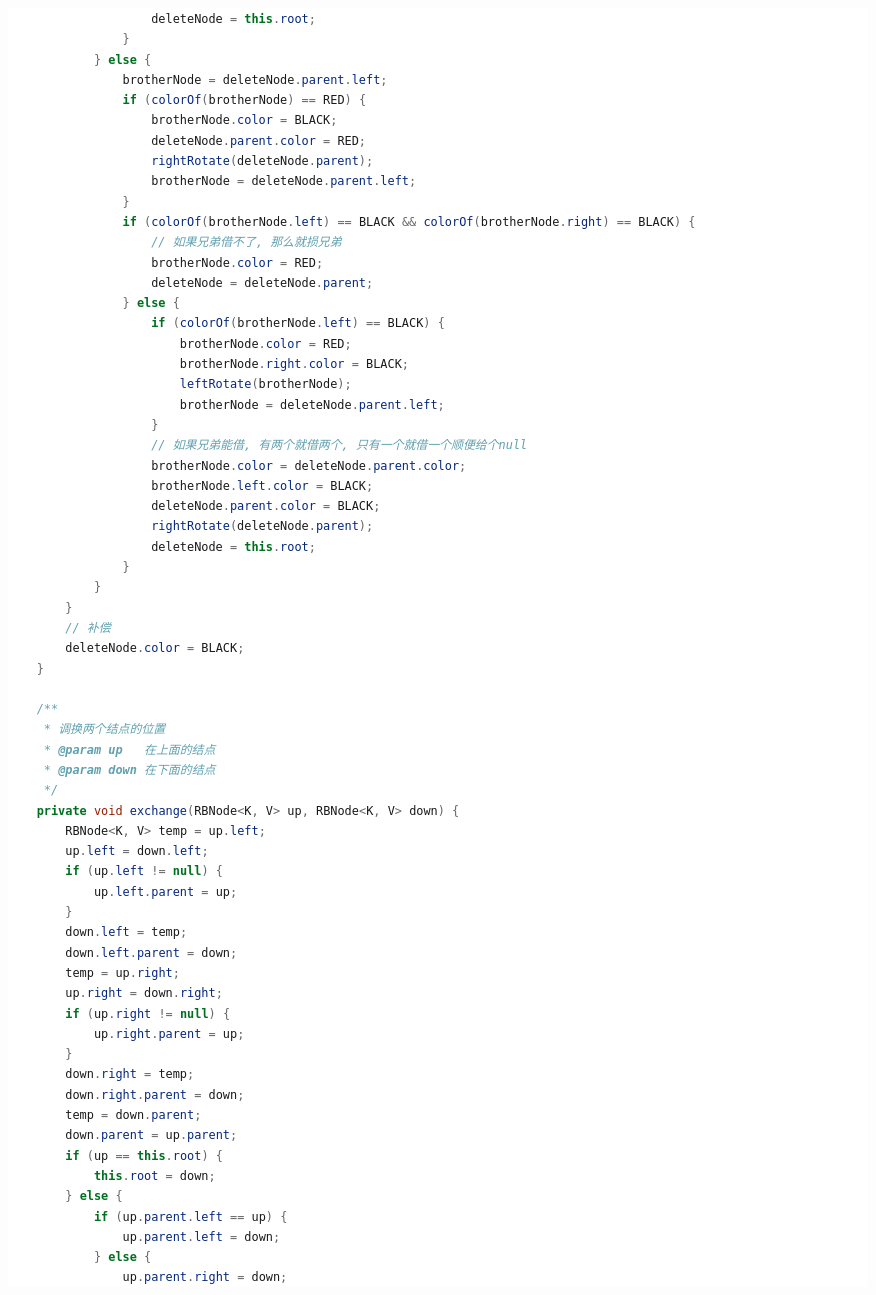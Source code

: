 ```java
                    deleteNode = this.root;
                }
            } else {
                brotherNode = deleteNode.parent.left;
                if (colorOf(brotherNode) == RED) {
                    brotherNode.color = BLACK;
                    deleteNode.parent.color = RED;
                    rightRotate(deleteNode.parent);
                    brotherNode = deleteNode.parent.left;
                }
                if (colorOf(brotherNode.left) == BLACK && colorOf(brotherNode.right) == BLACK) {
                    // 如果兄弟借不了, 那么就损兄弟
                    brotherNode.color = RED;
                    deleteNode = deleteNode.parent;
                } else {
                    if (colorOf(brotherNode.left) == BLACK) {
                        brotherNode.color = RED;
                        brotherNode.right.color = BLACK;
                        leftRotate(brotherNode);
                        brotherNode = deleteNode.parent.left;
                    }
                    // 如果兄弟能借, 有两个就借两个, 只有一个就借一个顺便给个null
                    brotherNode.color = deleteNode.parent.color;
                    brotherNode.left.color = BLACK;
                    deleteNode.parent.color = BLACK;
                    rightRotate(deleteNode.parent);
                    deleteNode = this.root;
                }
            }
        }
        // 补偿
        deleteNode.color = BLACK;
    }

    /**
     * 调换两个结点的位置
     * @param up   在上面的结点
     * @param down 在下面的结点
     */
    private void exchange(RBNode<K, V> up, RBNode<K, V> down) {
        RBNode<K, V> temp = up.left;
        up.left = down.left;
        if (up.left != null) {
            up.left.parent = up;
        }
        down.left = temp;
        down.left.parent = down;
        temp = up.right;
        up.right = down.right;
        if (up.right != null) {
            up.right.parent = up;
        }
        down.right = temp;
        down.right.parent = down;
        temp = down.parent;
        down.parent = up.parent;
        if (up == this.root) {
            this.root = down;
        } else {
            if (up.parent.left == up) {
                up.parent.left = down;
            } else {
                up.parent.right = down;
```